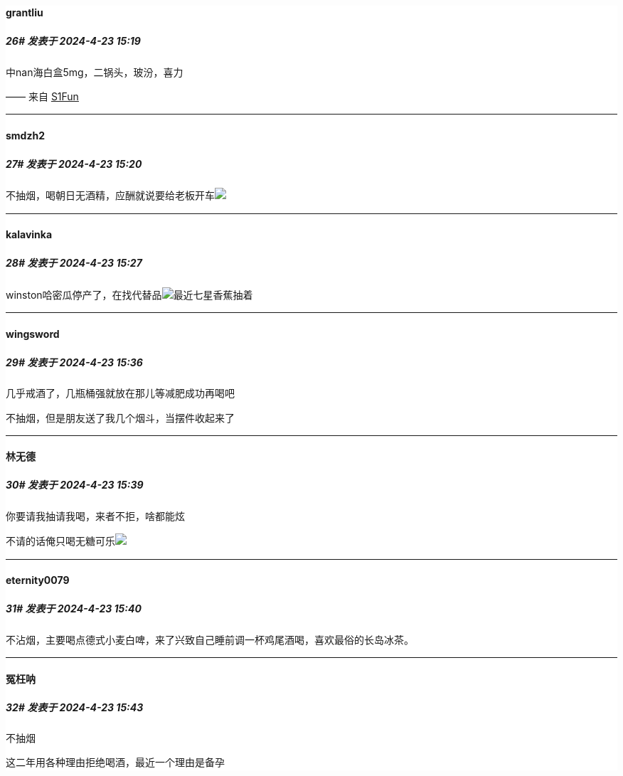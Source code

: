 ####  grantliu  
##### 26#       发表于 2024-4-23 15:19

中nan海白盒5mg，二锅头，玻汾，喜力

—— 来自 [S1Fun](https://s1fun.koalcat.com)

*****

####  smdzh2  
##### 27#       发表于 2024-4-23 15:20

不抽烟，喝朝日无酒精，应酬就说要给老板开车<img src="https://static.saraba1st.com/image/smiley/face2017/037.png" referrerpolicy="no-referrer">

*****

####  kalavinka  
##### 28#       发表于 2024-4-23 15:27

winston哈密瓜停产了，在找代替品<img src="https://static.saraba1st.com/image/smiley/face2017/067.png" referrerpolicy="no-referrer">最近七星香蕉抽着

*****

####  wingsword  
##### 29#       发表于 2024-4-23 15:36

几乎戒酒了，几瓶桶强就放在那儿等减肥成功再喝吧

不抽烟，但是朋友送了我几个烟斗，当摆件收起来了

*****

####  林无德  
##### 30#       发表于 2024-4-23 15:39

你要请我抽请我喝，来者不拒，啥都能炫

不请的话俺只喝无糖可乐<img src="https://static.saraba1st.com/image/smiley/face2017/067.png" referrerpolicy="no-referrer">

*****

####  eternity0079  
##### 31#       发表于 2024-4-23 15:40

不沾烟，主要喝点德式小麦白啤，来了兴致自己睡前调一杯鸡尾酒喝，喜欢最俗的长岛冰茶。

*****

####  冤枉呐  
##### 32#       发表于 2024-4-23 15:43

不抽烟

这二年用各种理由拒绝喝酒，最近一个理由是备孕

